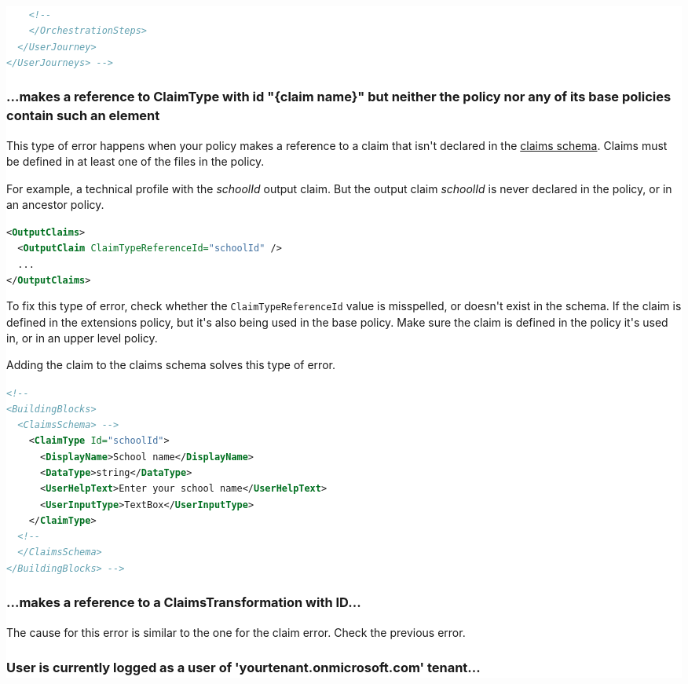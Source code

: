 ```xml
    <!--
    </OrchestrationSteps>
  </UserJourney>
</UserJourneys> -->
```

### ...makes a reference to ClaimType with id "{claim name}" but neither the policy nor any of its base policies contain such an element

This type of error happens when your policy makes a reference to a claim that isn't declared in the [claims schema](claimsschema.md). Claims must be defined in at least one of the files in the policy. 

For example, a technical profile with the *schoolId* output claim. But the output claim *schoolId* is never declared in the policy, or in an ancestor  policy.

```xml
<OutputClaims>
  <OutputClaim ClaimTypeReferenceId="schoolId" />
  ...
</OutputClaims>
```

To fix this type of error, check whether the `ClaimTypeReferenceId` value is misspelled, or doesn't exist in the schema. If the claim is defined in the extensions policy, but it's also being used in the base policy. Make sure the claim is defined in the policy it's used in, or in an upper level policy.

Adding the claim to the claims schema solves this type of error.

```xml
<!--
<BuildingBlocks>
  <ClaimsSchema> -->
    <ClaimType Id="schoolId">
      <DisplayName>School name</DisplayName>
      <DataType>string</DataType>
      <UserHelpText>Enter your school name</UserHelpText>
      <UserInputType>TextBox</UserInputType>
    </ClaimType>
  <!-- 
  </ClaimsSchema>
</BuildingBlocks> -->
```

### ...makes a reference to a ClaimsTransformation with ID...

The cause for this error is similar to the one for the claim error. Check the previous error.

### User is currently logged as a user of 'yourtenant.onmicrosoft.com' tenant...

